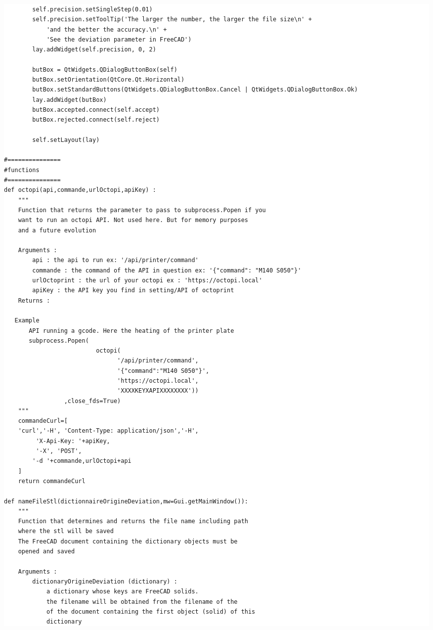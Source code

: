 ```
        self.precision.setSingleStep(0.01)
        self.precision.setToolTip('The larger the number, the larger the file size\n' +
            'and the better the accuracy.\n' +
            'See the deviation parameter in FreeCAD')
        lay.addWidget(self.precision, 0, 2)

        butBox = QtWidgets.QDialogButtonBox(self)
        butBox.setOrientation(QtCore.Qt.Horizontal)
        butBox.setStandardButtons(QtWidgets.QDialogButtonBox.Cancel | QtWidgets.QDialogButtonBox.Ok)
        lay.addWidget(butBox)
        butBox.accepted.connect(self.accept)
        butBox.rejected.connect(self.reject)

        self.setLayout(lay)

#===============
#functions
#===============
def octopi(api,commande,urlOctopi,apiKey) :
    """
    Function that returns the parameter to pass to subprocess.Popen if you
    want to run an octopi API. Not used here. But for memory purposes
    and a future evolution

    Arguments :
        api : the api to run ex: '/api/printer/command'
        commande : the command of the API in question ex: '{"command": "M140 S050"}'
        urlOctoprint : the url of your octopi ex : 'https://octopi.local'
        apiKey : the API key you find in setting/API of octoprint
    Returns :

   Example
       API running a gcode. Here the heating of the printer plate
       subprocess.Popen(
                          octopi(
                                '/api/printer/command',
                                '{"command":"M140 S050"}',
                                'https://octopi.local',
                                'XXXXKEYXAPIXXXXXXXX'))
                 ,close_fds=True)
    """
    commandeCurl=[
    'curl','-H', 'Content-Type: application/json','-H',
         'X-Api-Key: '+apiKey,
         '-X', 'POST',
        '-d '+commande,urlOctopi+api
    ]
    return commandeCurl

def nameFileStl(dictionnaireOrigineDeviation,mw=Gui.getMainWindow()):
    """
    Function that determines and returns the file name including path
    where the stl will be saved
    The FreeCAD document containing the dictionary objects must be
    opened and saved

    Arguments :
        dictionaryOrigineDeviation (dictionary) :
            a dictionary whose keys are FreeCAD solids.
            the filename will be obtained from the filename of the
            of the document containing the first object (solid) of this
            dictionary
```
